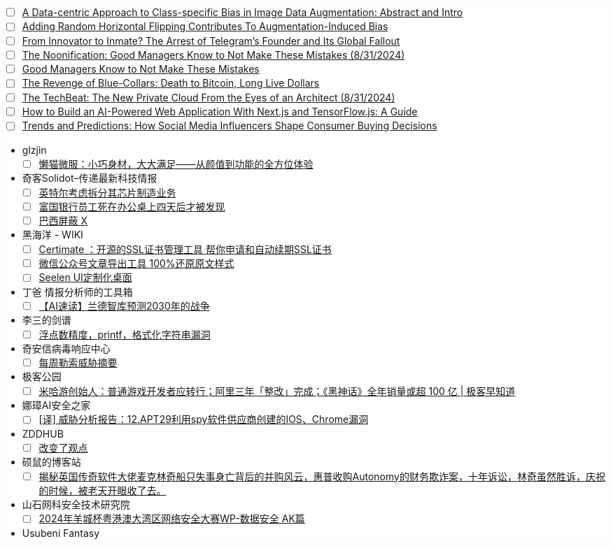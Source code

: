   - [ ] [A Data-centric Approach to Class-specific Bias in Image Data Augmentation: Abstract and Intro](https://hackernoon.com/a-data-centric-approach-to-class-specific-bias-in-image-data-augmentation-abstract-and-intro?source=rss)
  - [ ] [Adding Random Horizontal Flipping Contributes To Augmentation-Induced Bias](https://hackernoon.com/adding-random-horizontal-flipping-contributes-to-augmentation-induced-bias?source=rss)
  - [ ] [From Innovator to Inmate? The Arrest of Telegram’s Founder and Its Global Fallout](https://hackernoon.com/from-innovator-to-inmate-the-arrest-of-telegrams-founder-and-its-global-fallout?source=rss)
  - [ ] [The Noonification: Good Managers Know to Not Make These Mistakes (8/31/2024)](https://hackernoon.com/8-31-2024-noonification?source=rss)
  - [ ] [Good Managers Know to Not Make These Mistakes](https://hackernoon.com/good-managers-know-to-not-make-these-mistakes?source=rss)
  - [ ] [The Revenge of Blue-Collars: Death to Bitcoin, Long Live Dollars](https://hackernoon.com/the-revenge-of-blue-collars-death-to-bitcoin-long-live-dollars?source=rss)
  - [ ] [The TechBeat: The New Private Cloud From the Eyes of an Architect (8/31/2024)](https://hackernoon.com/8-31-2024-techbeat?source=rss)
  - [ ] [How to Build an AI-Powered Web Application With Next.js and TensorFlow.js: A Guide](https://hackernoon.com/how-to-build-an-ai-powered-web-application-with-nextjs-and-tensorflowjs-a-guide?source=rss)
  - [ ] [Trends and Predictions: How Social Media Influencers Shape Consumer Buying Decisions](https://hackernoon.com/trends-and-predictions-how-social-media-influencers-shape-consumer-buying-decisions?source=rss)
- glzjin
  - [ ] [懒猫微服：小巧身材，大大满足——从颜值到功能的全方位体验](https://www.zhaoj.in/read-8958.html)
- 奇客Solidot–传递最新科技情报
  - [ ] [英特尔考虑拆分其芯片制造业务](https://www.solidot.org/story?sid=79127)
  - [ ] [富国银行员工死在办公桌上四天后才被发现](https://www.solidot.org/story?sid=79126)
  - [ ] [巴西屏蔽 X](https://www.solidot.org/story?sid=79125)
- 黑海洋 - WIKI
  - [ ] [Certimate ：开源的SSL证书管理工具 帮你申请和自动续期SSL证书](https://www.upx8.com/4308)
  - [ ] [微信公众号文章导出工具 100%还原原文样式](https://www.upx8.com/4307)
  - [ ] [Seelen UI定制化桌面](https://www.upx8.com/4306)
- 丁爸 情报分析师的工具箱
  - [ ] [【AI速读】兰德智库预测2030年的战争](https://mp.weixin.qq.com/s?__biz=MzI2MTE0NTE3Mw==&mid=2651145926&idx=1&sn=a267578ec2bc7ab83d9e562ebe08af47&chksm=f1af31fcc6d8b8eae5afece2a19b65b8545011004572ba6e96f72039395111397215ae2bbcf4&scene=58&subscene=0#rd)
- 李三的剑谱
  - [ ] [浮点数精度，printf，格式化字符串漏洞](https://cl0und.github.io/2024/08/31/%E6%B5%AE%E7%82%B9%E6%95%B0%E7%B2%BE%E5%BA%A6%EF%BC%8Cprintf%EF%BC%8C%E6%A0%BC%E5%BC%8F%E5%8C%96%E5%AD%97%E7%AC%A6%E4%B8%B2%E6%BC%8F%E6%B4%9E/)
- 奇安信病毒响应中心
  - [ ] [每周勒索威胁摘要](https://mp.weixin.qq.com/s?__biz=MzI5Mzg5MDM3NQ==&mid=2247495608&idx=1&sn=9a706502e2a6b9b274eb6f79c211560e&chksm=ec699f90db1e168698ec86ae11a3e000593d5f0433493fb8c751c4668663bb2c2d6e4d214d52&scene=58&subscene=0#rd)
- 极客公园
  - [ ] [米哈游创始人：普通游戏开发者应转行；阿里三年「整改」完成；《黑神话》全年销量或超 100 亿 | 极客早知道](https://mp.weixin.qq.com/s?__biz=MTMwNDMwODQ0MQ==&mid=2653053310&idx=1&sn=5d9b19628e63141cd10adc1eb00fb57f&chksm=7e571cc8492095de19483905324c5def8046ac5af00012c02e2b93712d212cc27ef6bbc2814c&scene=58&subscene=0#rd)
- 娜璋AI安全之家
  - [ ] [[译] 威胁分析报告：12.APT29利用spy软件供应商创建的IOS、Chrome漏洞](https://mp.weixin.qq.com/s?__biz=Mzg5MTM5ODU2Mg==&mid=2247500766&idx=1&sn=a587bd51a90cb20b7edbf77c6cbcd001&chksm=cfcf7313f8b8fa0574eeb0e8e598e910f86d6df9e27fe3e9ae2d09cd74ff54ccb65a940f3e44&scene=58&subscene=0#rd)
- ZDDHUB
  - [ ] [改变了观点](https://www.zddhub.com/2024/08/31/w35-change-minds.html)
- 硕鼠的博客站
  - [ ] [揭秘英国传奇软件大佬麦克林奇船只失事身亡背后的并购风云，惠普收购Autonomy的财务欺诈案，十年诉讼，林奇虽然胜诉，庆祝的时候，被老天开眼收了去。](https://lukefan.com/2024/08/31/%e6%8f%ad%e7%a7%98%e8%8b%b1%e5%9b%bd%e4%bc%a0%e5%a5%87%e8%bd%af%e4%bb%b6%e5%a4%a7%e4%bd%ac%e9%ba%a6%e5%85%8b%e6%9e%97%e5%a5%87%e8%88%b9%e5%8f%aa%e5%a4%b1%e4%ba%8b%e8%ba%ab%e4%ba%a1%e8%83%8c%e5%90%8e/)
- 山石网科安全技术研究院
  - [ ] [2024年羊城杯粤港澳大湾区网络安全大赛WP-数据安全 AK篇](https://mp.weixin.qq.com/s?__biz=MzUzMDUxNTE1Mw==&mid=2247507899&idx=1&sn=a66efab51e751848e03ebd3bd424b302&chksm=fa520a05cd258313aad54d0718dd342261e93f097bbb521b8afcb717b140bbfe2729eb8965fd&scene=58&subscene=0#rd)
- Usubeni Fantasy